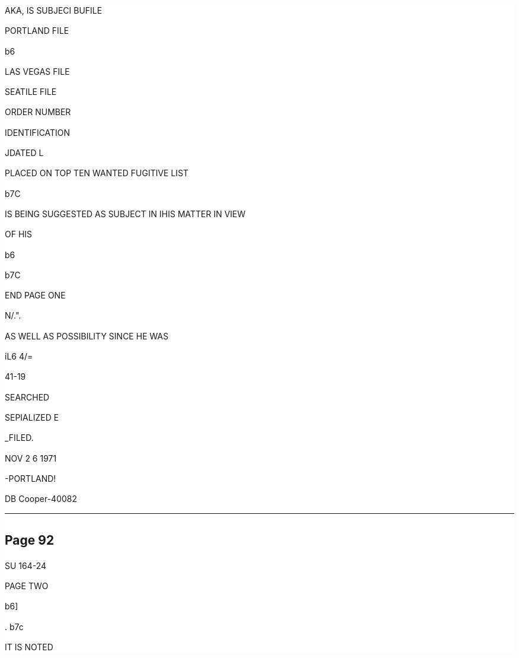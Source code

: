 AKA, IS SUBJECI BUFILE

PORTLAND FILE

b6

LAS VEGAS FILE

SEATILE FILE

ORDER NUMBER

IDENTIFICATION

JDATED L

PLACED ON TOP TEN WANTED FUGITIVE LIST

b7C

IS BEING SUGGESTED AS SUBJECT IN IHIS MATTER IN VIEW

OF HIS

b6

b7C

END PAGE ONE

N/.".

AS WELL AS POSSIBILITY SINCE HE WAS

iL6 4/=

41-19

SEARCHED

SEPIALIZED E

_FILED.

NOV 2 6 1971

-PORTLAND!

DB Cooper-40082

---

## Page 92

SU 164-24

PAGE TWO

b6]

. b7c

IT IS NOTED
